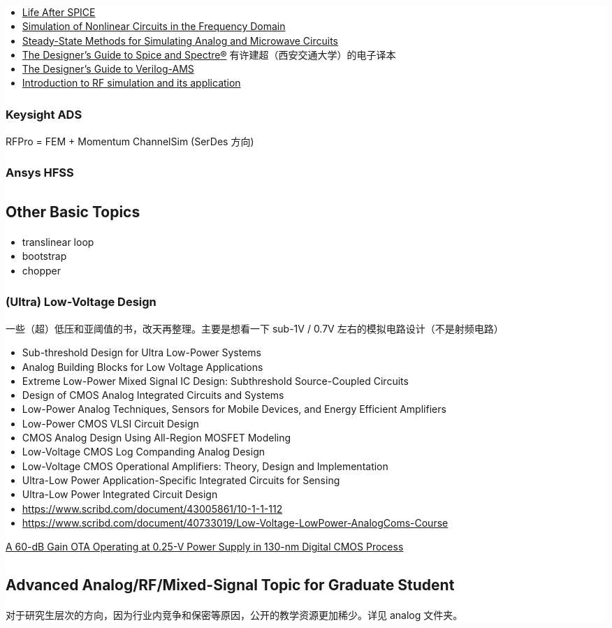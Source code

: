 - [Life After SPICE](https://ieeexplore.ieee.org/document/6051611)
- [Simulation of Nonlinear Circuits in the Frequency Domain](https://ieeexplore.ieee.org/document/1270223)
- [Steady-State Methods for Simulating Analog and Microwave Circuits](https://link.springer.com/book/10.1007/978-1-4757-2081-5)
- [The Designer’s Guide to Spice and Spectre®](https://link.springer.com/book/10.1007/b101824) 有许建超（西安交通大学）的电子译本
- [The Designer’s Guide to Verilog-AMS](https://link.springer.com/book/10.1007/b117108)
- [Introduction to RF simulation and its application](https://ieeexplore.ieee.org/document/782091)




### Keysight ADS

RFPro = FEM + Momentum
ChannelSim (SerDes 方向)

### Ansys HFSS


## Other Basic Topics

- translinear loop
- bootstrap
- chopper



### (Ultra) Low-Voltage Design

一些（超）低压和亚阈值的书，改天再整理。主要是想看一下 sub-1V / 0.7V 左右的模拟电路设计（不是射频电路）

- Sub-threshold Design for Ultra Low-Power Systems
- Analog Building Blocks for Low Voltage Applications
- Extreme Low-Power Mixed Signal IC Design: Subthreshold Source-Coupled Circuits
- Design of CMOS Analog Integrated Circuits and Systems
- Low-Power Analog Techniques, Sensors for Mobile Devices, and Energy Efficient Amplifiers
- Low-Power CMOS VLSI Circuit Design
- CMOS Analog Design Using All-Region MOSFET Modeling
- Low-Voltage CMOS Log Companding Analog Design
- Low-Voltage CMOS Operational Amplifiers: Theory, Design and Implementation
- Ultra-Low Power Application-Specific Integrated Circuits for Sensing
- Ultra-Low Power Integrated Circuit Design
- https://www.scribd.com/document/43005861/10-1-1-112
- https://www.scribd.com/document/40733019/Low-Voltage-LowPower-AnalogComs-Course


[A 60-dB Gain OTA Operating at 0.25-V Power Supply in 130-nm Digital CMOS Process](https://ieeexplore.ieee.org/document/6695792)

## Advanced Analog/RF/Mixed-Signal Topic for Graduate Student

对于研究生层次的方向，因为行业内竞争和保密等原因，公开的教学资源更加稀少。详见 analog 文件夹。


